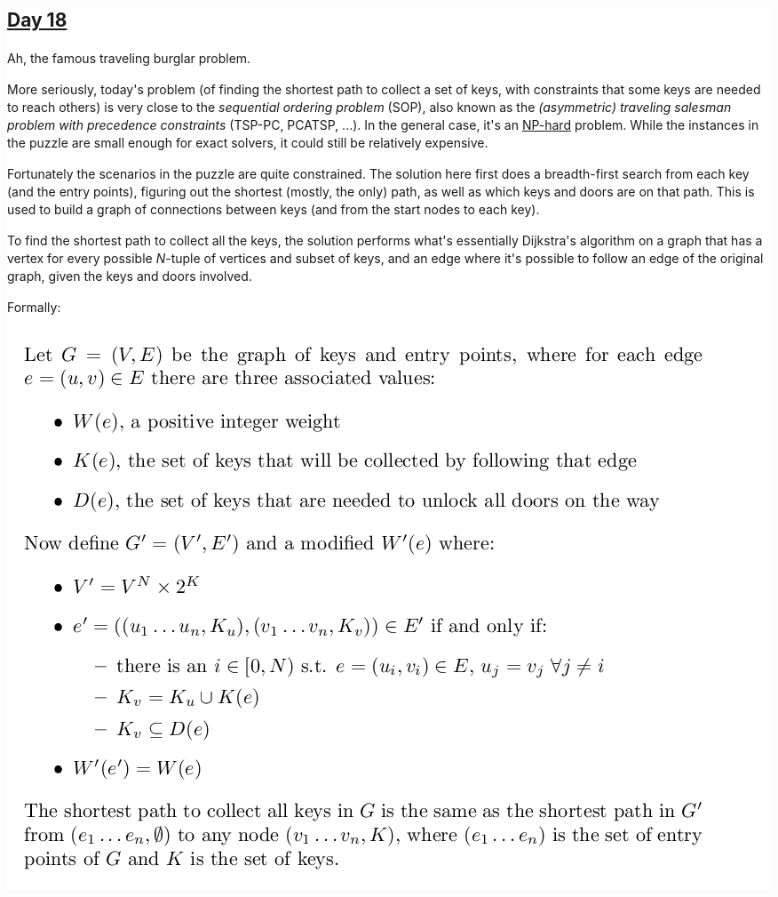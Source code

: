 ## [Day 18](https://adventofcode.com/2019/day/18)

Ah, the famous traveling burglar problem.

More seriously, today's problem (of finding the shortest path to
collect a set of keys, with constraints that some keys are needed to
reach others) is very close to the *sequential ordering problem*
(SOP), also known as the *(asymmetric) traveling salesman problem with
precedence constraints* (TSP-PC, PCATSP, ...). In the general case,
it's an [NP-hard](http://mathworld.wolfram.com/NP-HardProblem.html)
problem. While the instances in the puzzle are small enough for exact
solvers, it could still be relatively expensive.

Fortunately the scenarios in the puzzle are quite constrained. The
solution here first does a breadth-first search from each key (and the
entry points), figuring out the shortest (mostly, the only) path, as
well as which keys and doors are on that path. This is used to build a
graph of connections between keys (and from the start nodes to each
key).

To find the shortest path to collect all the keys, the solution
performs what's essentially Dijkstra's algorithm on a graph that has a
vertex for every possible *N*-tuple of vertices and subset of keys,
and an edge where it's possible to follow an edge of the original
graph, given the keys and doors involved.

Formally:


![math:day18](math/2019-notes-day18.png)
